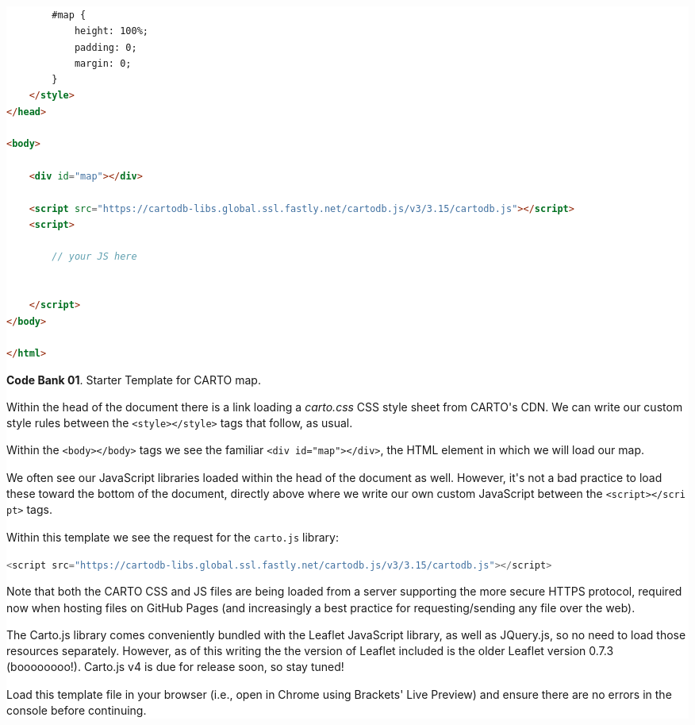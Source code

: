 ```html
        #map {
            height: 100%;
            padding: 0;
            margin: 0;
        }
    </style>
</head>

<body>

    <div id="map"></div>

    <script src="https://cartodb-libs.global.ssl.fastly.net/cartodb.js/v3/3.15/cartodb.js"></script>
    <script>

        // your JS here


    </script>
</body>

</html>
```  
**Code Bank 01**. Starter Template for CARTO map.

Within the head of the document there is a link loading a *carto.css* CSS style sheet from CARTO's CDN. We can write our custom style rules between the `<style></style>` tags that follow, as usual.

Within the `<body></body>` tags we see the familiar `<div id="map"></div>`, the HTML element in which we will load our map.

We often see our JavaScript libraries loaded within the head of the document as well. However, it's not a bad practice to load these toward the bottom of the document, directly above where we write our own custom JavaScript between the `<script></script>` tags.

Within this template we see the request for the `carto.js` library:

```javascript
<script src="https://cartodb-libs.global.ssl.fastly.net/cartodb.js/v3/3.15/cartodb.js"></script>
```

Note that both the CARTO CSS and JS files are being loaded from a server supporting the more secure HTTPS protocol, required now when hosting files on GitHub Pages (and increasingly a best practice for requesting/sending any file over the web).


The Carto.js library comes conveniently bundled with the Leaflet JavaScript library, as well as JQuery.js, so no need to load those resources separately. However, as of this writing the the version of Leaflet included is the older Leaflet version 0.7.3 (boooooooo!). Carto.js v4 is due for release soon, so stay tuned!

Load this template file in your browser (i.e., open in Chrome using Brackets' Live Preview) and ensure there are no errors in the console before continuing.
